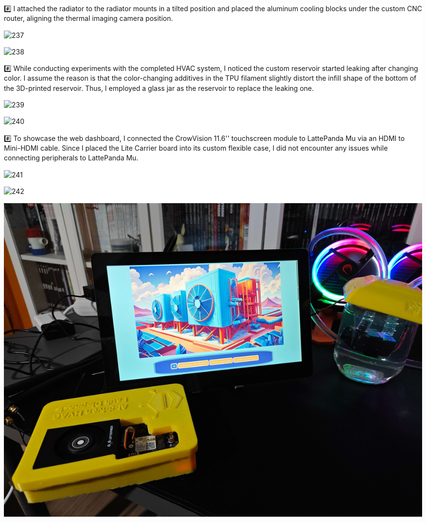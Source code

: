 
:hash: I attached the radiator to the radiator mounts in a tilted position and placed the aluminum cooling blocks under the custom CNC router, aligning the thermal imaging camera position.

![237](../.gitbook/assets/multimodal-hvac-failure-anomaly-detection-esp32/all_system_assembly_7.jpg)

![238](../.gitbook/assets/multimodal-hvac-failure-anomaly-detection-esp32/all_system_assembly_8.jpg)

:hash: While conducting experiments with the completed HVAC system, I noticed the custom reservoir started leaking after changing color. I assume the reason is that the color-changing additives in the TPU filament slightly distort the infill shape of the bottom of the 3D-printed reservoir. Thus, I employed a glass jar as the reservoir to replace the leaking one.

![239](../.gitbook/assets/multimodal-hvac-failure-anomaly-detection-esp32/all_system_assembly_9_faulty_part.jpg)

![240](../.gitbook/assets/multimodal-hvac-failure-anomaly-detection-esp32/all_system_assembly_10_faulty_part.jpg)

:hash: To showcase the web dashboard, I connected the CrowVision 11.6'' touchscreen module to LattePanda Mu via an HDMI to Mini-HDMI cable. Since I placed the Lite Carrier board into its custom flexible case, I did not encounter any issues while connecting peripherals to LattePanda Mu.

![241](../.gitbook/assets/multimodal-hvac-failure-anomaly-detection-esp32/all_system_assembly_11.jpg)

![242](../.gitbook/assets/multimodal-hvac-failure-anomaly-detection-esp32/all_system_assembly_12.jpg)

![243](../.gitbook/assets/multimodal-hvac-failure-anomaly-detection-esp32/all_system_assembly_13.jpg)

